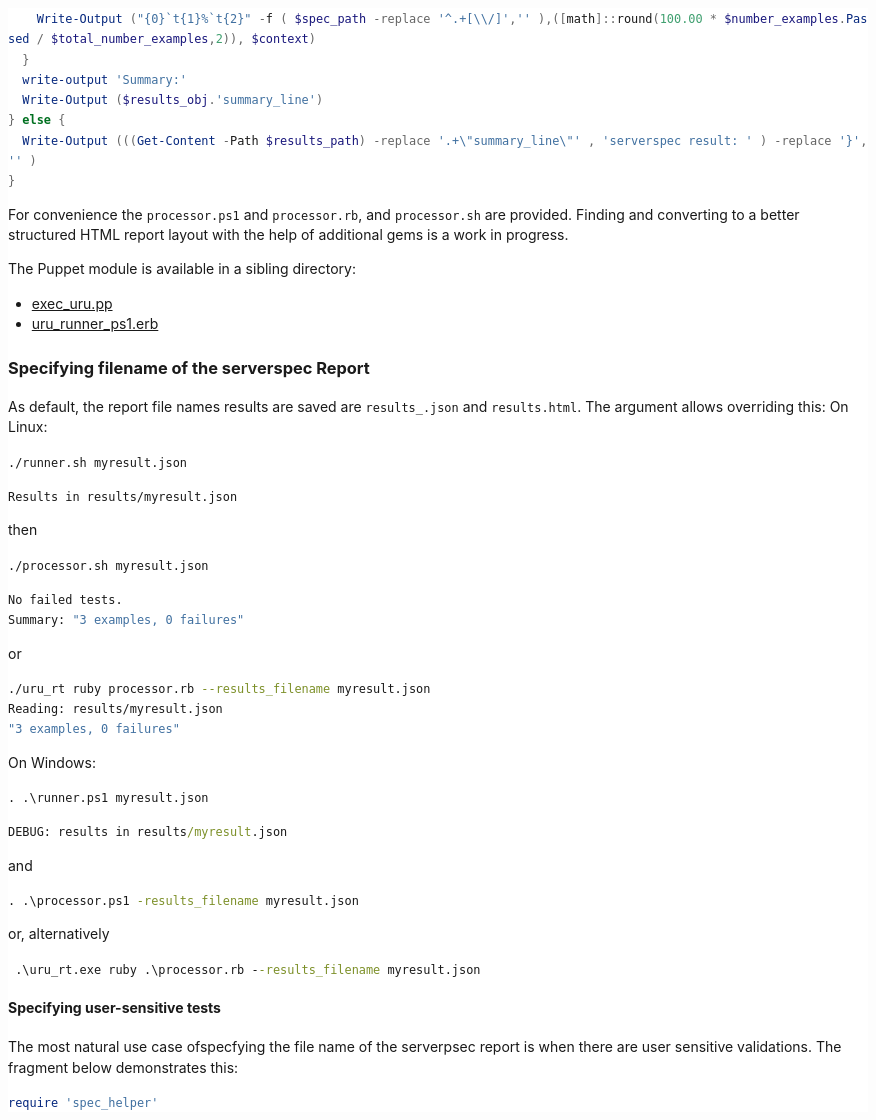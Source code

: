 ```powershell
    Write-Output ("{0}`t{1}%`t{2}" -f ( $spec_path -replace '^.+[\\/]','' ),([math]::round(100.00 * $number_examples.Passed / $total_number_examples,2)), $context)
  }
  write-output 'Summary:'
  Write-Output ($results_obj.'summary_line')
} else {
  Write-Output (((Get-Content -Path $results_path) -replace '.+\"summary_line\"' , 'serverspec result: ' ) -replace '}', '' )
}
```

For convenience the `processor.ps1` and `processor.rb`, and `processor.sh` are provided. Finding and converting to a better structured HTML report layout with the help of additional gems is a work in progress.

The Puppet module is available in a sibling directory:
 * [exec_uru.pp](https://github.com/sergueik/puppetmaster_vagrant/blob/master/modules/custom_command/manifests/exec_uru.pp)
 * [uru_runner_ps1.erb](https://github.com/sergueik/puppetmaster_vagrant/blob/master/modules/custom_command/templates/uru_runner_ps1.erb)

### Specifying filename of the serverspec Report

As default, the report file names results are saved are `results_.json` and `results.html`. The argument allows overriding this:
On Linux:
```sh
./runner.sh myresult.json
```
```
Results in results/myresult.json
```
then
```sh
./processor.sh myresult.json
```
```sh
No failed tests.
Summary: "3 examples, 0 failures"
```
or
```sh
./uru_rt ruby processor.rb --results_filename myresult.json
Reading: results/myresult.json
"3 examples, 0 failures"
```
On Windows:
```cmd
. .\runner.ps1 myresult.json
```
```cmd
DEBUG: results in results/myresult.json
```
and
```cmd
. .\processor.ps1 -results_filename myresult.json
```
or, alternatively
```cmd
 .\uru_rt.exe ruby .\processor.rb --results_filename myresult.json
```
#### Specifying user-sensitive tests
The most natural use case ofspecfying the file name of the serverpsec report is 
when there are user sensitive validations.
The fragment below demonstrates this:
```ruby
require 'spec_helper'
```